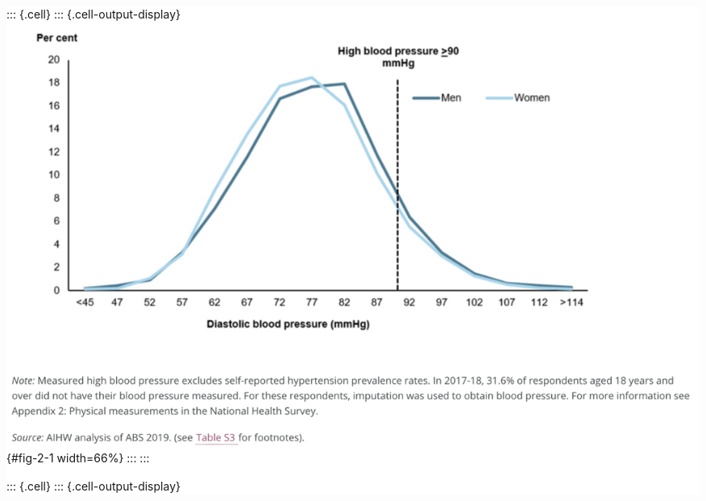 [^03-precision-1]: Source: https://www.aihw.gov.au/reports/risk-factors/high-blood-pressure/contents/high-blood-pressure (accessed March 2021)

[^03-precision-2]: Source: https://ourworldindata.org/human-height (accessed March 2021)


::: {.cell}
::: {.cell-output-display}
![Distribution of diastolic blood pressure, 2017–18 Australian Bureau of Statistics National Health Survey](img/mod02/dbp.png){#fig-2-1 width=66%}
:::
:::



::: {.cell}
::: {.cell-output-display}